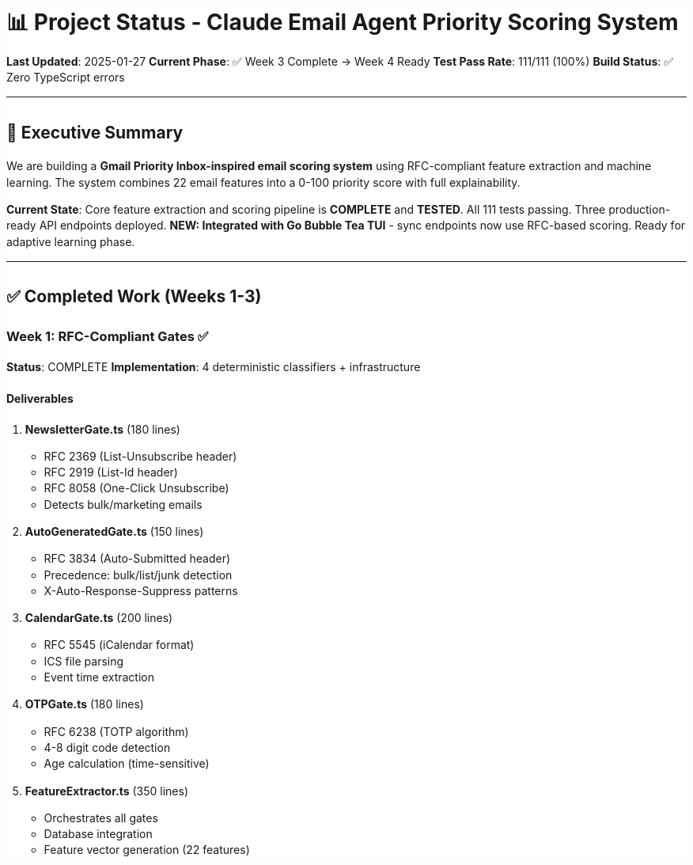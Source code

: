 # 📊 Project Status - Claude Email Agent Priority Scoring System

**Last Updated**: 2025-01-27
**Current Phase**: ✅ Week 3 Complete → Week 4 Ready
**Test Pass Rate**: 111/111 (100%)
**Build Status**: ✅ Zero TypeScript errors

---

## 🎯 **Executive Summary**

We are building a **Gmail Priority Inbox-inspired email scoring system** using RFC-compliant feature extraction and machine learning. The system combines 22 email features into a 0-100 priority score with full explainability.

**Current State**: Core feature extraction and scoring pipeline is **COMPLETE** and **TESTED**. All 111 tests passing. Three production-ready API endpoints deployed. **NEW: Integrated with Go Bubble Tea TUI** - sync endpoints now use RFC-based scoring. Ready for adaptive learning phase.

---

## ✅ **Completed Work (Weeks 1-3)**

### **Week 1: RFC-Compliant Gates** ✅
**Status**: COMPLETE
**Implementation**: 4 deterministic classifiers + infrastructure

#### Deliverables
1. **NewsletterGate.ts** (180 lines)
   - RFC 2369 (List-Unsubscribe header)
   - RFC 2919 (List-Id header)
   - RFC 8058 (One-Click Unsubscribe)
   - Detects bulk/marketing emails

2. **AutoGeneratedGate.ts** (150 lines)
   - RFC 3834 (Auto-Submitted header)
   - Precedence: bulk/list/junk detection
   - X-Auto-Response-Suppress patterns

3. **CalendarGate.ts** (200 lines)
   - RFC 5545 (iCalendar format)
   - ICS file parsing
   - Event time extraction

4. **OTPGate.ts** (180 lines)
   - RFC 6238 (TOTP algorithm)
   - 4-8 digit code detection
   - Age calculation (time-sensitive)

5. **FeatureExtractor.ts** (350 lines)
   - Orchestrates all gates
   - Database integration
   - Feature vector generation (22 features)

